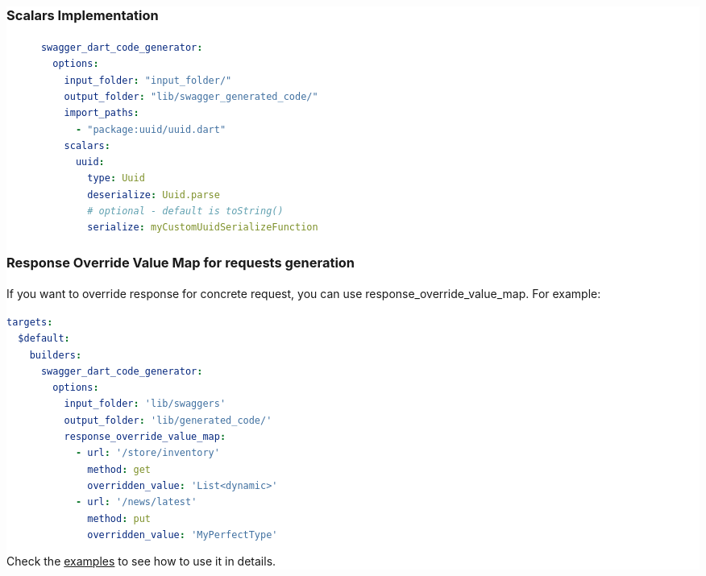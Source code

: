 ### **Scalars Implementation**

```yaml
      swagger_dart_code_generator:
        options:
          input_folder: "input_folder/"
          output_folder: "lib/swagger_generated_code/"
          import_paths:
            - "package:uuid/uuid.dart"
          scalars:
            uuid:
              type: Uuid
              deserialize: Uuid.parse
              # optional - default is toString()
              serialize: myCustomUuidSerializeFunction
```

### **Response Override Value Map for requests generation**

If you want to override response for concrete request, you can use response_override_value_map. For example:

```yaml
targets:
  $default:
    builders:
      swagger_dart_code_generator:
        options:
          input_folder: 'lib/swaggers'
          output_folder: 'lib/generated_code/'
          response_override_value_map:
            - url: '/store/inventory'
              method: get
              overridden_value: 'List<dynamic>'
            - url: '/news/latest'
              method: put
              overridden_value: 'MyPerfectType'
```

Check the [examples](https://github.com/epam-cross-platform-lab/swagger-dart-code-generator/tree/master/example) to see how to use it in details.
